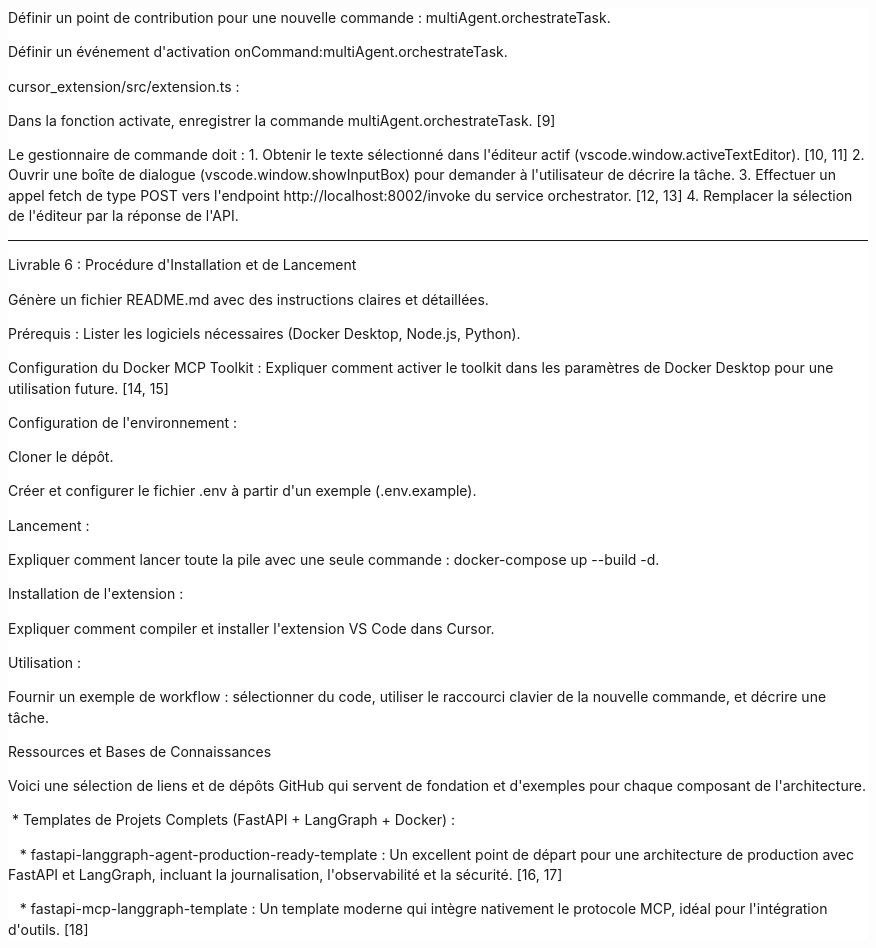 Définir un point de contribution pour une nouvelle commande : multiAgent.orchestrateTask.

Définir un événement d'activation onCommand:multiAgent.orchestrateTask.

cursor_extension/src/extension.ts :

Dans la fonction activate, enregistrer la commande multiAgent.orchestrateTask. [9]

Le gestionnaire de commande doit : 1. Obtenir le texte sélectionné dans l'éditeur actif (vscode.window.activeTextEditor). [10, 11] 2. Ouvrir une boîte de dialogue (vscode.window.showInputBox) pour demander à l'utilisateur de décrire la tâche. 3. Effectuer un appel fetch de type POST vers l'endpoint http://localhost:8002/invoke du service orchestrator. [12, 13] 4. Remplacer la sélection de l'éditeur par la réponse de l'API.

---



Livrable 6 : Procédure d'Installation et de Lancement



Génère un fichier README.md avec des instructions claires et détaillées.



Prérequis : Lister les logiciels nécessaires (Docker Desktop, Node.js, Python).

Configuration du Docker MCP Toolkit : Expliquer comment activer le toolkit dans les paramètres de Docker Desktop pour une utilisation future. [14, 15]

Configuration de l'environnement :

Cloner le dépôt.

Créer et configurer le fichier .env à partir d'un exemple (.env.example).

Lancement :

Expliquer comment lancer toute la pile avec une seule commande : docker-compose up --build -d.

Installation de l'extension :

Expliquer comment compiler et installer l'extension VS Code dans Cursor.

Utilisation :

Fournir un exemple de workflow : sélectionner du code, utiliser le raccourci clavier de la nouvelle commande, et décrire une tâche.

Ressources et Bases de Connaissances

Voici une sélection de liens et de dépôts GitHub qui servent de fondation et d'exemples pour chaque composant de l'architecture.

 * Templates de Projets Complets (FastAPI + LangGraph + Docker) :

   * fastapi-langgraph-agent-production-ready-template : Un excellent point de départ pour une architecture de production avec FastAPI et LangGraph, incluant la journalisation, l'observabilité et la sécurité. [16, 17]

   * fastapi-mcp-langgraph-template : Un template moderne qui intègre nativement le protocole MCP, idéal pour l'intégration d'outils. [18]
